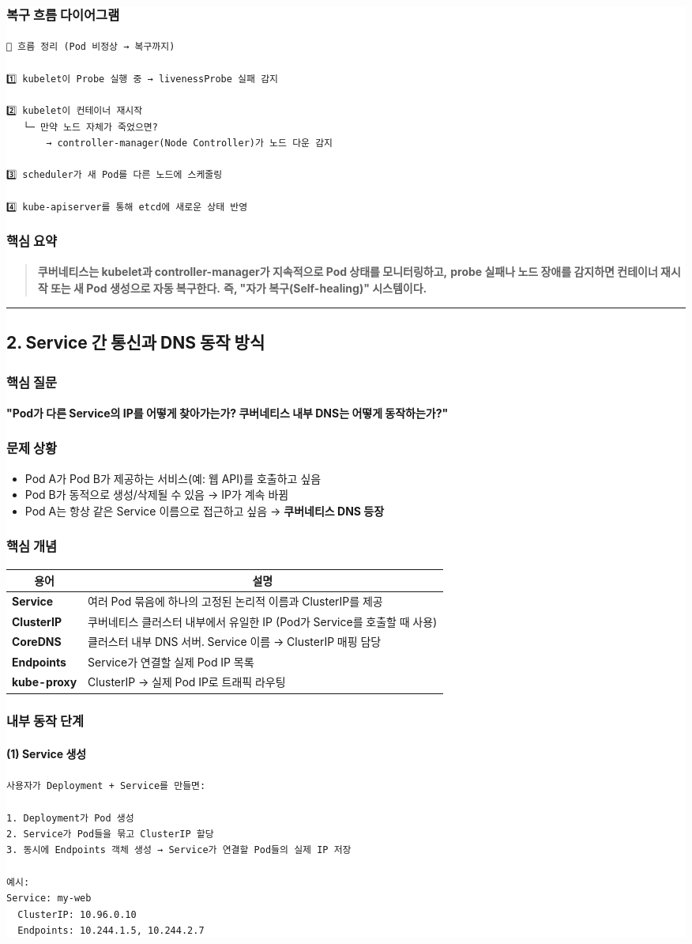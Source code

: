 ### 복구 흐름 다이어그램

```
🔁 흐름 정리 (Pod 비정상 → 복구까지)

1️⃣ kubelet이 Probe 실행 중 → livenessProbe 실패 감지

2️⃣ kubelet이 컨테이너 재시작
   └─ 만약 노드 자체가 죽었으면?
       → controller-manager(Node Controller)가 노드 다운 감지

3️⃣ scheduler가 새 Pod를 다른 노드에 스케줄링

4️⃣ kube-apiserver를 통해 etcd에 새로운 상태 반영
```

### 핵심 요약

> **쿠버네티스는 kubelet과 controller-manager가 지속적으로 Pod 상태를 모니터링하고,**
> **probe 실패나 노드 장애를 감지하면 컨테이너 재시작 또는 새 Pod 생성으로 자동 복구한다.**
> **즉, "자가 복구(Self-healing)" 시스템이다.**

---

## 2. Service 간 통신과 DNS 동작 방식

### 핵심 질문
**"Pod가 다른 Service의 IP를 어떻게 찾아가는가? 쿠버네티스 내부 DNS는 어떻게 동작하는가?"**

### 문제 상황
- Pod A가 Pod B가 제공하는 서비스(예: 웹 API)를 호출하고 싶음
- Pod B가 동적으로 생성/삭제될 수 있음 → IP가 계속 바뀜
- Pod A는 항상 같은 Service 이름으로 접근하고 싶음 → **쿠버네티스 DNS 등장**

### 핵심 개념

| 용어 | 설명 |
|-----|------|
| **Service** | 여러 Pod 묶음에 하나의 고정된 논리적 이름과 ClusterIP를 제공 |
| **ClusterIP** | 쿠버네티스 클러스터 내부에서 유일한 IP (Pod가 Service를 호출할 때 사용) |
| **CoreDNS** | 클러스터 내부 DNS 서버. Service 이름 → ClusterIP 매핑 담당 |
| **Endpoints** | Service가 연결할 실제 Pod IP 목록 |
| **kube-proxy** | ClusterIP → 실제 Pod IP로 트래픽 라우팅 |

### 내부 동작 단계

#### (1) Service 생성
```
사용자가 Deployment + Service를 만들면:

1. Deployment가 Pod 생성
2. Service가 Pod들을 묶고 ClusterIP 할당
3. 동시에 Endpoints 객체 생성 → Service가 연결할 Pod들의 실제 IP 저장

예시:
Service: my-web
  ClusterIP: 10.96.0.10
  Endpoints: 10.244.1.5, 10.244.2.7
```
